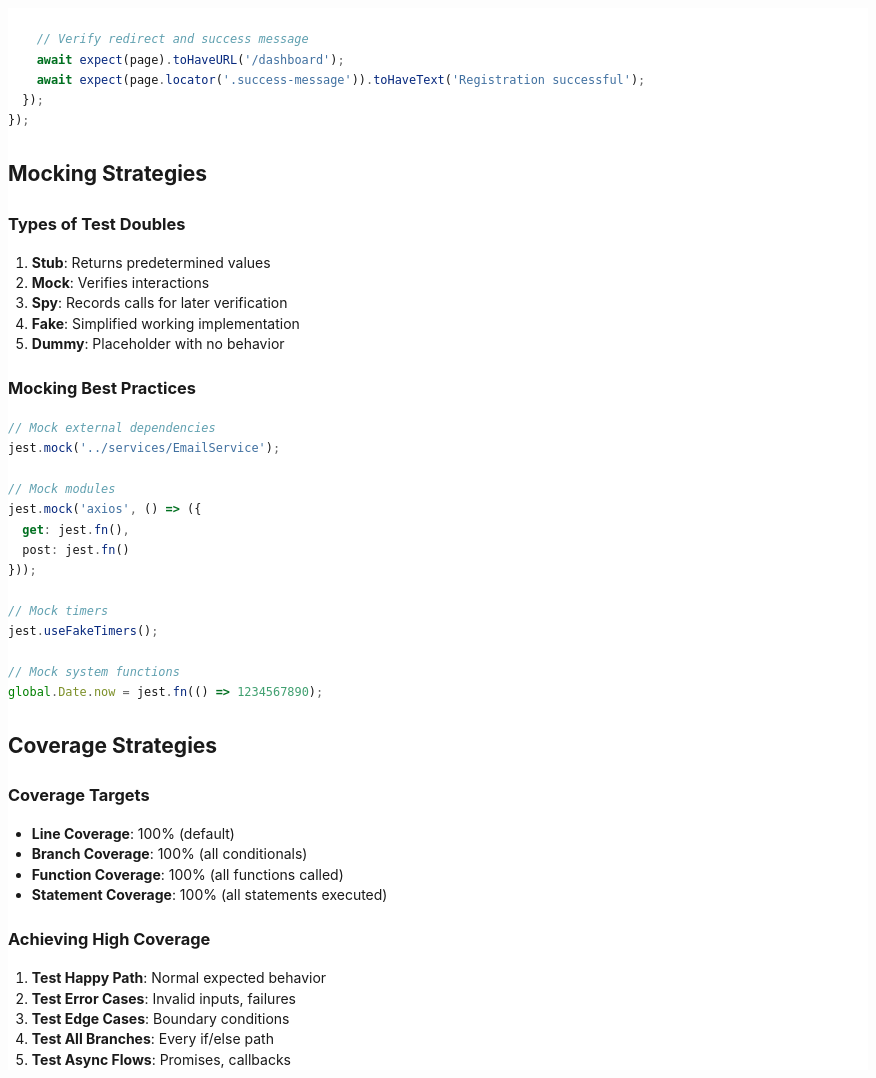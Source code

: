 ```typescript
    
    // Verify redirect and success message
    await expect(page).toHaveURL('/dashboard');
    await expect(page.locator('.success-message')).toHaveText('Registration successful');
  });
});
```

## Mocking Strategies

### Types of Test Doubles
1. **Stub**: Returns predetermined values
2. **Mock**: Verifies interactions
3. **Spy**: Records calls for later verification
4. **Fake**: Simplified working implementation
5. **Dummy**: Placeholder with no behavior

### Mocking Best Practices
```typescript
// Mock external dependencies
jest.mock('../services/EmailService');

// Mock modules
jest.mock('axios', () => ({
  get: jest.fn(),
  post: jest.fn()
}));

// Mock timers
jest.useFakeTimers();

// Mock system functions
global.Date.now = jest.fn(() => 1234567890);
```

## Coverage Strategies

### Coverage Targets
- **Line Coverage**: 100% (default)
- **Branch Coverage**: 100% (all conditionals)
- **Function Coverage**: 100% (all functions called)
- **Statement Coverage**: 100% (all statements executed)

### Achieving High Coverage
1. **Test Happy Path**: Normal expected behavior
2. **Test Error Cases**: Invalid inputs, failures
3. **Test Edge Cases**: Boundary conditions
4. **Test All Branches**: Every if/else path
5. **Test Async Flows**: Promises, callbacks
